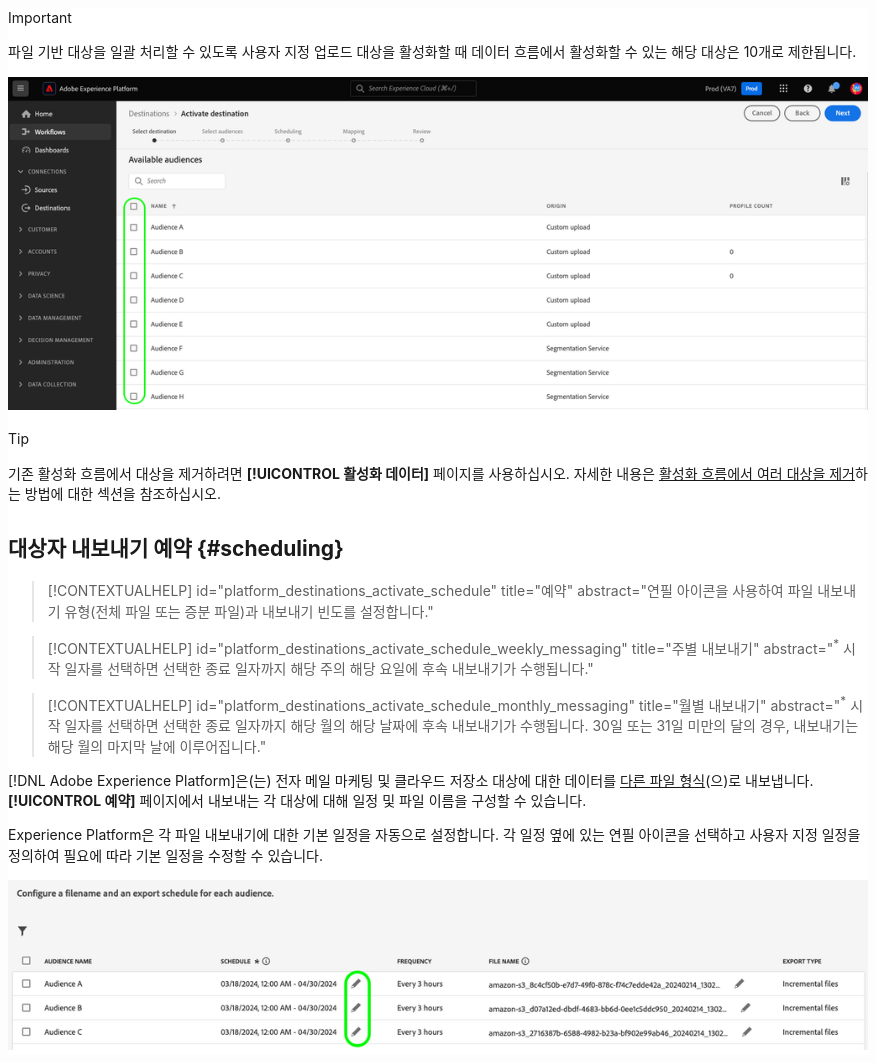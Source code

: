 >[!IMPORTANT]
>
>파일 기반 대상을 일괄 처리할 수 있도록 사용자 지정 업로드 대상을 활성화할 때 데이터 흐름에서 활성화할 수 있는 해당 대상은 10개로 제한됩니다.

![활성화할 대상을 하나 이상 선택할 때 표시되는 확인란입니다.](../assets/ui/activate-batch-profile-destinations/select-audiences.png)

>[!TIP]
>
>기존 활성화 흐름에서 대상을 제거하려면 **[!UICONTROL 활성화 데이터]** 페이지를 사용하십시오. 자세한 내용은 [활성화 흐름에서 여러 대상을 제거](../ui/destination-details-page.md#bulk-remove)하는 방법에 대한 섹션을 참조하십시오.

## 대상자 내보내기 예약 {#scheduling}

>[!CONTEXTUALHELP]
>id="platform_destinations_activate_schedule"
>title="예약"
>abstract="연필 아이콘을 사용하여 파일 내보내기 유형(전체 파일 또는 증분 파일)과 내보내기 빈도를 설정합니다."

>[!CONTEXTUALHELP]
>id="platform_destinations_activate_schedule_weekly_messaging"
>title="주별 내보내기"
>abstract="<sup>*</sup> 시작 일자를 선택하면 선택한 종료 일자까지 해당 주의 해당 요일에 후속 내보내기가 수행됩니다."

>[!CONTEXTUALHELP]
>id="platform_destinations_activate_schedule_monthly_messaging"
>title="월별 내보내기"
>abstract="<sup>*</sup> 시작 일자를 선택하면 선택한 종료 일자까지 해당 월의 해당 날짜에 후속 내보내기가 수행됩니다. 30일 또는 31일 미만의 달의 경우, 내보내기는 해당 월의 마지막 날에 이루어집니다."

[!DNL Adobe Experience Platform]은(는) 전자 메일 마케팅 및 클라우드 저장소 대상에 대한 데이터를 [다른 파일 형식](#supported-file-formats-export)(으)로 내보냅니다. **[!UICONTROL 예약]** 페이지에서 내보내는 각 대상에 대해 일정 및 파일 이름을 구성할 수 있습니다.

Experience Platform은 각 파일 내보내기에 대한 기본 일정을 자동으로 설정합니다. 각 일정 옆에 있는 연필 아이콘을 선택하고 사용자 지정 일정을 정의하여 필요에 따라 기본 일정을 수정할 수 있습니다.

![예약 단계에서 강조 표시된 예약 컨트롤을 편집합니다.](../assets/ui/activate-batch-profile-destinations/edit-default-schedule.png)
